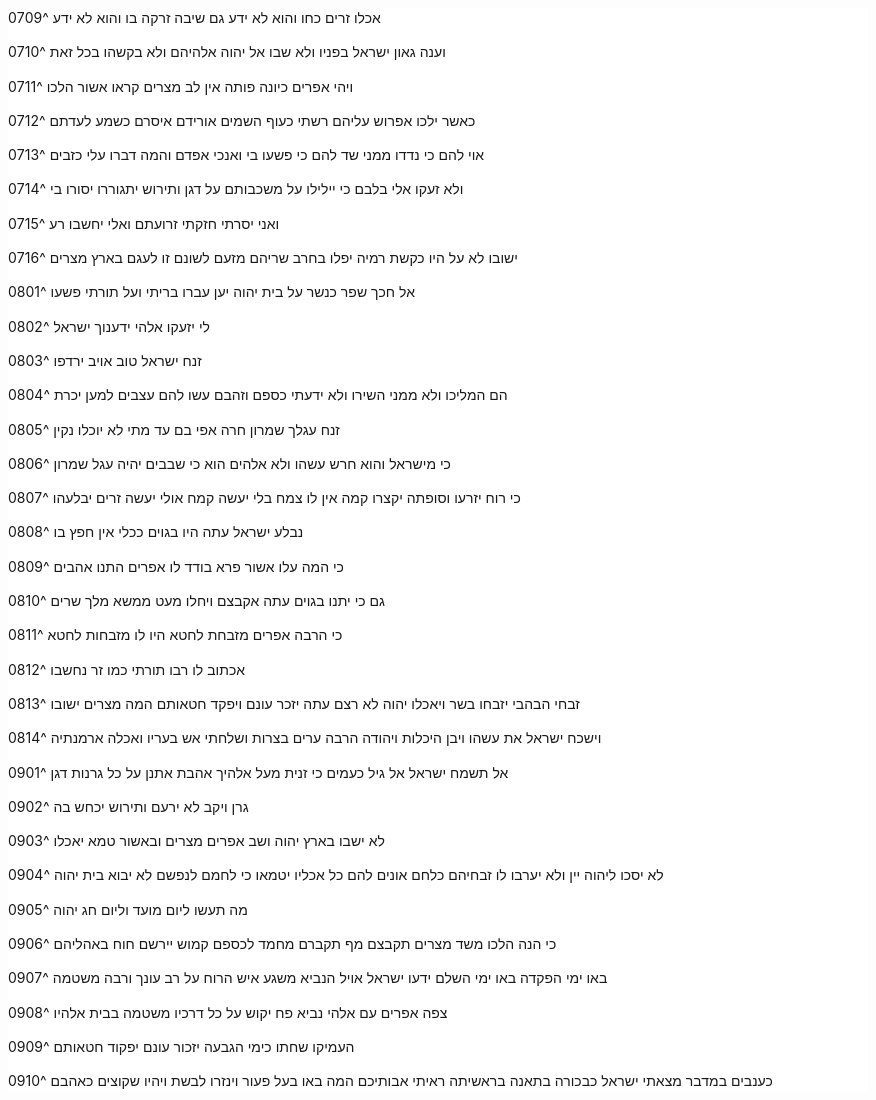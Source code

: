 אכלו זרים כחו והוא לא ידע גם שיבה זרקה בו והוא לא ידע ^0709

וענה גאון ישראל בפניו ולא שבו אל יהוה אלהיהם ולא בקשהו בכל זאת ^0710

ויהי אפרים כיונה פותה אין לב מצרים קראו אשור הלכו ^0711

כאשר ילכו אפרוש עליהם רשתי כעוף השמים אורידם איסרם כשמע לעדתם ^0712

אוי להם כי נדדו ממני שד להם כי פשעו בי ואנכי אפדם והמה דברו עלי כזבים ^0713

ולא זעקו אלי בלבם כי יילילו על משכבותם על דגן ותירוש יתגוררו יסורו בי ^0714

ואני יסרתי חזקתי זרועתם ואלי יחשבו רע ^0715

ישובו לא על היו כקשת רמיה יפלו בחרב שריהם מזעם לשונם זו לעגם בארץ מצרים ^0716

אל חכך שפר כנשר על בית יהוה יען עברו בריתי ועל תורתי פשעו ^0801

לי יזעקו אלהי ידענוך ישראל ^0802

זנח ישראל טוב אויב ירדפו ^0803

הם המליכו ולא ממני השירו ולא ידעתי כספם וזהבם עשו להם עצבים למען יכרת ^0804

זנח עגלך שמרון חרה אפי בם עד מתי לא יוכלו נקין ^0805

כי מישראל והוא חרש עשהו ולא אלהים הוא כי שבבים יהיה עגל שמרון ^0806

כי רוח יזרעו וסופתה יקצרו קמה אין לו צמח בלי יעשה קמח אולי יעשה זרים יבלעהו ^0807

נבלע ישראל עתה היו בגוים ככלי אין חפץ בו ^0808

כי המה עלו אשור פרא בודד לו אפרים התנו אהבים ^0809

גם כי יתנו בגוים עתה אקבצם ויחלו מעט ממשא מלך שרים ^0810

כי הרבה אפרים מזבחת לחטא היו לו מזבחות לחטא ^0811

אכתוב לו רבו תורתי כמו זר נחשבו ^0812

זבחי הבהבי יזבחו בשר ויאכלו יהוה לא רצם עתה יזכר עונם ויפקד חטאותם המה מצרים ישובו ^0813

וישכח ישראל את עשהו ויבן היכלות ויהודה הרבה ערים בצרות ושלחתי אש בעריו ואכלה ארמנתיה ^0814

אל תשמח ישראל אל גיל כעמים כי זנית מעל אלהיך אהבת אתנן על כל גרנות דגן ^0901

גרן ויקב לא ירעם ותירוש יכחש בה ^0902

לא ישבו בארץ יהוה ושב אפרים מצרים ובאשור טמא יאכלו ^0903

לא יסכו ליהוה יין ולא יערבו לו זבחיהם כלחם אונים להם כל אכליו יטמאו כי לחמם לנפשם לא יבוא בית יהוה ^0904

מה תעשו ליום מועד וליום חג יהוה ^0905

כי הנה הלכו משד מצרים תקבצם מף תקברם מחמד לכספם קמוש יירשם חוח באהליהם ^0906

באו ימי הפקדה באו ימי השלם ידעו ישראל אויל הנביא משגע איש הרוח על רב עונך ורבה משטמה ^0907

צפה אפרים עם אלהי נביא פח יקוש על כל דרכיו משטמה בבית אלהיו ^0908

העמיקו שחתו כימי הגבעה יזכור עונם יפקוד חטאותם ^0909

כענבים במדבר מצאתי ישראל כבכורה בתאנה בראשיתה ראיתי אבותיכם המה באו בעל פעור וינזרו לבשת ויהיו שקוצים כאהבם ^0910
